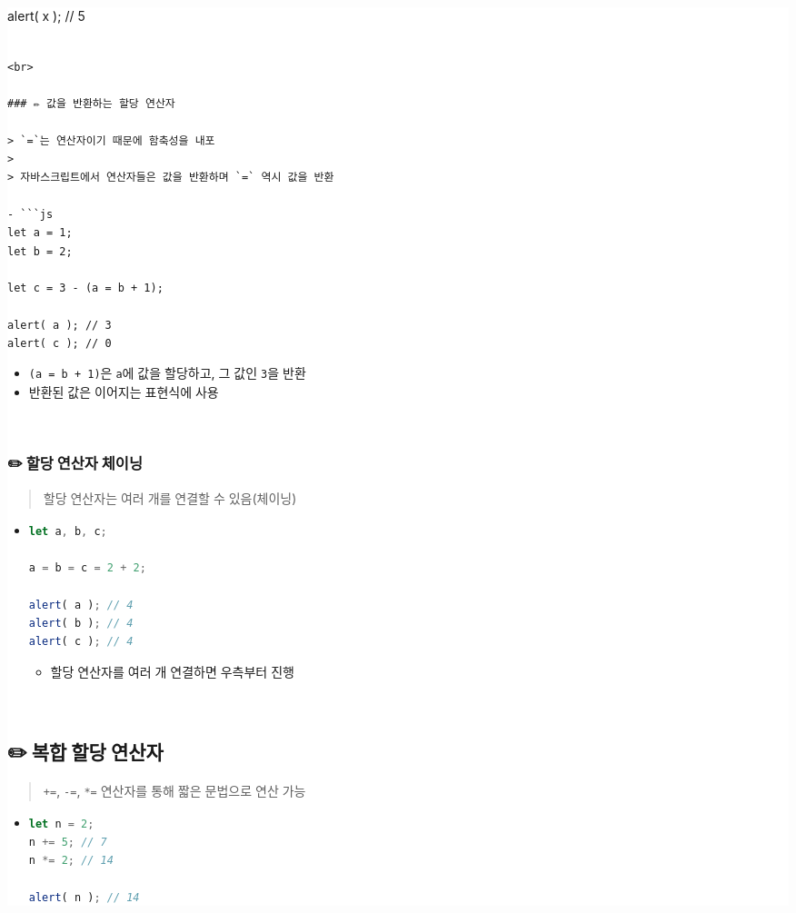   alert( x ); // 5
  ```

<br>

### ✏️ 값을 반환하는 할당 연산자

> `=`는 연산자이기 때문에 함축성을 내포
>
> 자바스크립트에서 연산자들은 값을 반환하며 `=` 역시 값을 반환

- ```js
  let a = 1;
  let b = 2;
  
  let c = 3 - (a = b + 1);
  
  alert( a ); // 3
  alert( c ); // 0
  ```

  - `(a = b + 1)`은 `a`에 값을 할당하고, 그 값인 `3`을 반환
  - 반환된 값은 이어지는 표현식에 사용

<br>

### ✏️ 할당 연산자 체이닝

> 할당 연산자는 여러 개를 연결할 수 있음(체이닝)

- ```js
  let a, b, c;
  
  a = b = c = 2 + 2;
  
  alert( a ); // 4
  alert( b ); // 4
  alert( c ); // 4
  ```

  - 할당 연산자를 여러 개 연결하면 우측부터 진행

<br>

## ✏️ 복합 할당 연산자

> `+=`, `-=`, `*=` 연산자를 통해 짧은 문법으로 연산 가능

- ```js
  let n = 2;
  n += 5; // 7
  n *= 2; // 14
  
  alert( n ); // 14
  ```
